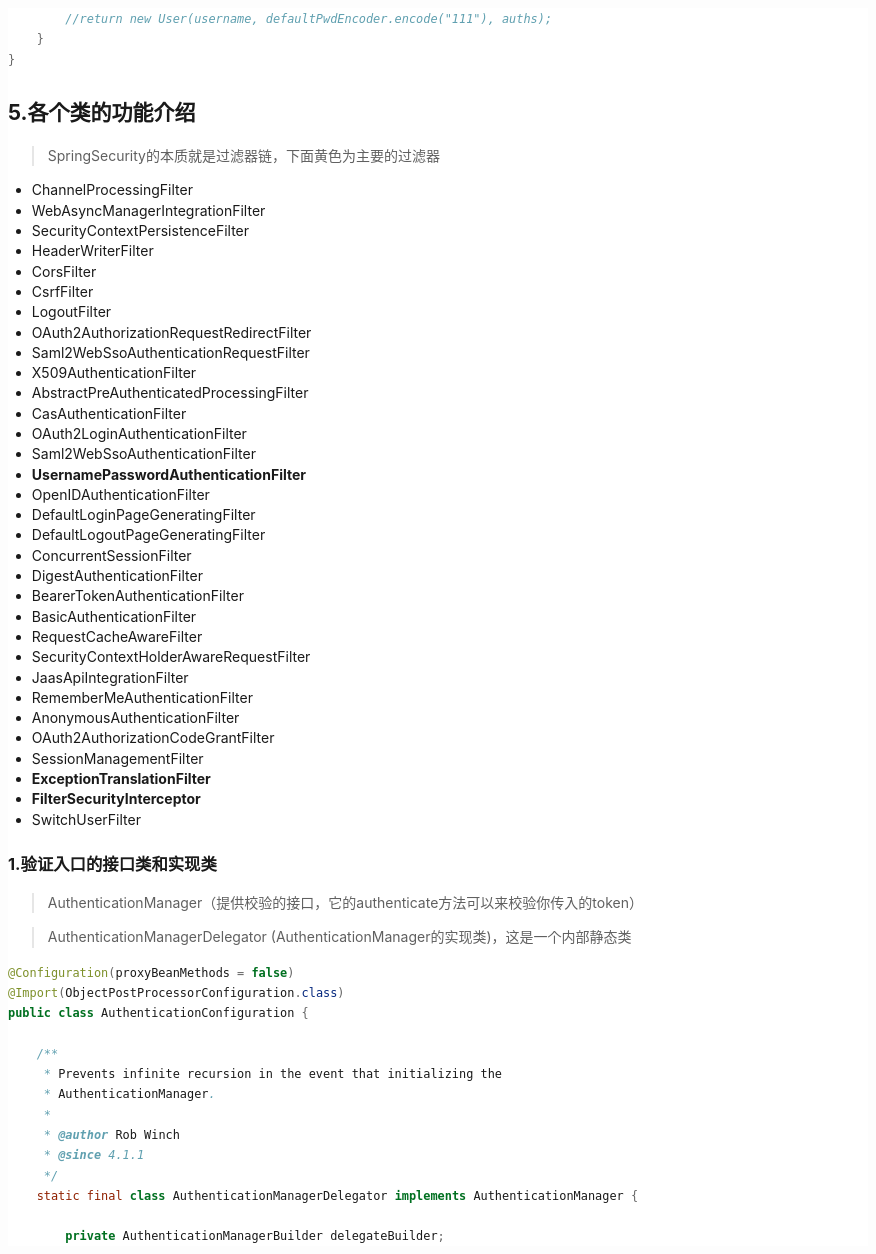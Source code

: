 ```java
        //return new User(username, defaultPwdEncoder.encode("111"), auths);
    }
}

```

## 5.各个类的功能介绍

>SpringSecurity的本质就是过滤器链，下面黄色为主要的过滤器

- ChannelProcessingFilter
- WebAsyncManagerIntegrationFilter
- SecurityContextPersistenceFilter
- HeaderWriterFilter
- CorsFilter
- CsrfFilter
- LogoutFilter
- OAuth2AuthorizationRequestRedirectFilter
- Saml2WebSsoAuthenticationRequestFilter
- X509AuthenticationFilter
- AbstractPreAuthenticatedProcessingFilter
- CasAuthenticationFilter
- OAuth2LoginAuthenticationFilter
- Saml2WebSsoAuthenticationFilter
- **UsernamePasswordAuthenticationFilter**
- OpenIDAuthenticationFilter
- DefaultLoginPageGeneratingFilter
- DefaultLogoutPageGeneratingFilter
- ConcurrentSessionFilter
- DigestAuthenticationFilter
- BearerTokenAuthenticationFilter
- BasicAuthenticationFilter
- RequestCacheAwareFilter
- SecurityContextHolderAwareRequestFilter
- JaasApiIntegrationFilter
- RememberMeAuthenticationFilter
- AnonymousAuthenticationFilter
- OAuth2AuthorizationCodeGrantFilter
- SessionManagementFilter
- **ExceptionTranslationFilter**
- **FilterSecurityInterceptor**
- SwitchUserFilter

### 1.验证入口的接口类和实现类

> AuthenticationManager（提供校验的接口，它的authenticate方法可以来校验你传入的token）

> AuthenticationManagerDelegator (AuthenticationManager的实现类)，这是一个内部静态类

```java
@Configuration(proxyBeanMethods = false)
@Import(ObjectPostProcessorConfiguration.class)
public class AuthenticationConfiguration {

	/**
	 * Prevents infinite recursion in the event that initializing the
	 * AuthenticationManager.
	 *
	 * @author Rob Winch
	 * @since 4.1.1
	 */
	static final class AuthenticationManagerDelegator implements AuthenticationManager {

		private AuthenticationManagerBuilder delegateBuilder;
```